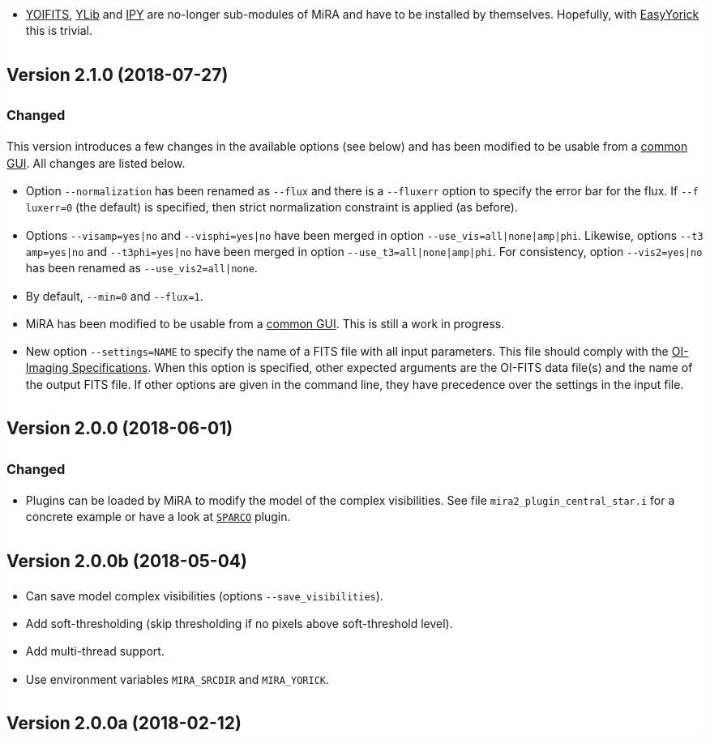 * [YOIFITS](https://github.com/emmt/YOIFITS), [YLib](https://github.com/emmt/ylib) and
  [IPY](https://github.com/emmt/IPY) are no-longer sub-modules of MiRA and have to be
  installed by themselves. Hopefully, with
  [EasyYorick](https://github.com/emmt/EasyYorick) this is trivial.


## Version 2.1.0 (2018-07-27)

### Changed

This version introduces a few changes in the available options (see below) and has been
modified to be usable from a [common GUI](http://www.jmmc.fr/oimaging.htm). All changes
are listed below.

* Option `--normalization` has been renamed as `--flux` and there is a `--fluxerr` option
  to specify the error bar for the flux. If `--fluxerr=0` (the default) is specified, then
  strict normalization constraint is applied (as before).

* Options `--visamp=yes|no` and `--visphi=yes|no` have been merged in option
  `--use_vis=all|none|amp|phi`. Likewise, options `--t3amp=yes|no` and `--t3phi=yes|no`
  have been merged in option `--use_t3=all|none|amp|phi`. For consistency, option
  `--vis2=yes|no` has been renamed as `--use_vis2=all|none`.

* By default, `--min=0` and `--flux=1`.

* MiRA has been modified to be usable from a [common
  GUI](http://www.jmmc.fr/oimaging.htm). This is still a work in progress.

* New option `--settings=NAME` to specify the name of a FITS file with all input
  parameters. This file should comply with the [OI-Imaging
  Specifications](https://github.com/emmt/OI-Imaging-JRA/blob/master/doc/interface/OI-Interface.pdf).
  When this option is specified, other expected arguments are the OI-FITS data file(s) and
  the name of the output FITS file. If other options are given in the command line, they
  have precedence over the settings in the input file.

## Version 2.0.0 (2018-06-01)

### Changed

* Plugins can be loaded by MiRA to modify the model of the complex visibilities. See file
  `mira2_plugin_central_star.i` for a concrete example or have a look at
  [`SPARCO`](https://github.com/kluskaj/mira-sparco) plugin.

## Version 2.0.0b (2018-05-04)

* Can save model complex visibilities (options `--save_visibilities`).

* Add soft-thresholding (skip thresholding if no pixels above soft-threshold level).

* Add multi-thread support.

* Use environment variables `MIRA_SRCDIR` and `MIRA_YORICK`.

## Version 2.0.0a (2018-02-12)
